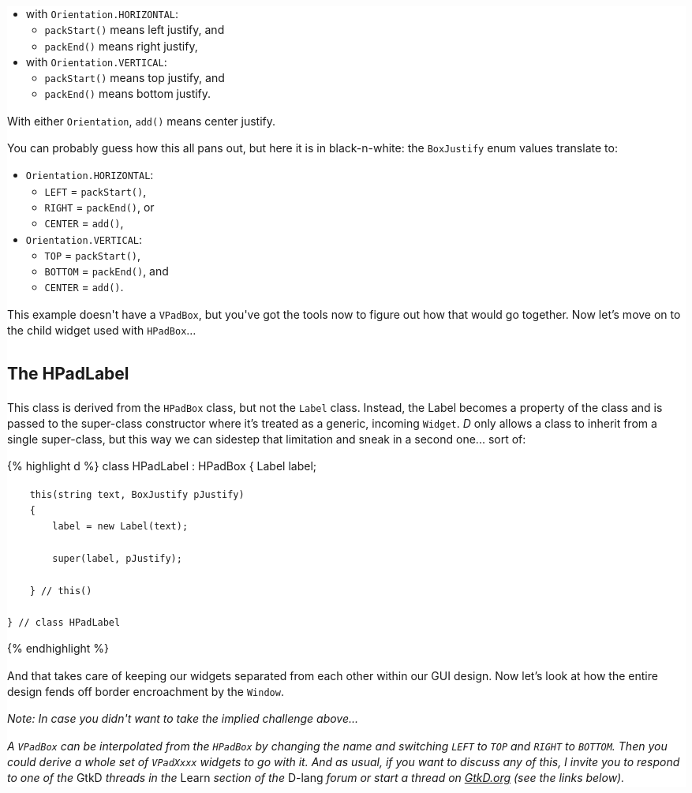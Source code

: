 - with `Orientation.HORIZONTAL`:
	- `packStart()` means left justify, and
	- `packEnd()` means right justify,
- with `Orientation.VERTICAL`:
	- `packStart()` means top justify, and
	- `packEnd()` means bottom justify.

With either `Orientation`, `add()` means center justify.

You can probably guess how this all pans out, but here it is in black-n-white: the `BoxJustify` enum values translate to:

- `Orientation.HORIZONTAL`:
	- `LEFT` = `packStart()`,
	- `RIGHT` = `packEnd()`, or
	- `CENTER` = `add()`,
- `Orientation.VERTICAL`:
	- `TOP` = `packStart()`,
	- `BOTTOM` = `packEnd()`, and
	- `CENTER` = `add()`.

This example doesn't have a `VPadBox`, but you've got the tools now to figure out how that would go together. Now let’s move on to the child widget used with `HPadBox`…

## The HPadLabel

This class is derived from the `HPadBox` class, but not the `Label` class. Instead, the Label becomes a property of the class and is passed to the super-class constructor where it’s treated as a generic, incoming `Widget`. *D* only allows a class to inherit from a single super-class, but this way we can sidestep that limitation and sneak in a second one... sort of:

{% highlight d %}
	class HPadLabel : HPadBox
	{
		Label label;
		
		this(string text, BoxJustify pJustify)
		{
			label = new Label(text);
			
			super(label, pJustify);
			
		} // this()
		
	} // class HPadLabel
{% endhighlight %}

And that takes care of keeping our widgets separated from each other within our GUI design. Now let’s look at how the entire design fends off border encroachment by the `Window`.

*Note: In case you didn't want to take the implied challenge above...*

*A `VPadBox` can be interpolated from the `HPadBox` by changing the name and switching `LEFT` to `TOP` and `RIGHT` to `BOTTOM`. Then you could derive a whole set of `VPadXxxx` widgets to go with it. And as usual, if you want to discuss any of this, I invite you to respond to one of the* GtkD *threads in the* Learn *section of the* D-lang *forum or start a thread on [GtkD.org](http://gtkd.org) (see the links below).*

